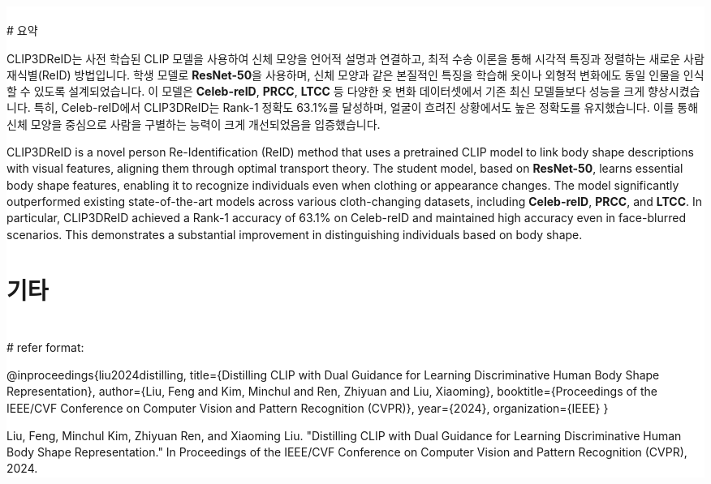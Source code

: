 

<br/>  
# 요약 


CLIP3DReID는 사전 학습된 CLIP 모델을 사용하여 신체 모양을 언어적 설명과 연결하고, 최적 수송 이론을 통해 시각적 특징과 정렬하는 새로운 사람 재식별(ReID) 방법입니다. 학생 모델로 **ResNet-50**을 사용하며, 신체 모양과 같은 본질적인 특징을 학습해 옷이나 외형적 변화에도 동일 인물을 인식할 수 있도록 설계되었습니다. 이 모델은 **Celeb-reID**, **PRCC**, **LTCC** 등 다양한 옷 변화 데이터셋에서 기존 최신 모델들보다 성능을 크게 향상시켰습니다. 특히, Celeb-reID에서 CLIP3DReID는 Rank-1 정확도 63.1%를 달성하며, 얼굴이 흐려진 상황에서도 높은 정확도를 유지했습니다. 이를 통해 신체 모양을 중심으로 사람을 구별하는 능력이 크게 개선되었음을 입증했습니다.


CLIP3DReID is a novel person Re-Identification (ReID) method that uses a pretrained CLIP model to link body shape descriptions with visual features, aligning them through optimal transport theory. The student model, based on **ResNet-50**, learns essential body shape features, enabling it to recognize individuals even when clothing or appearance changes. The model significantly outperformed existing state-of-the-art models across various cloth-changing datasets, including **Celeb-reID**, **PRCC**, and **LTCC**. In particular, CLIP3DReID achieved a Rank-1 accuracy of 63.1% on Celeb-reID and maintained high accuracy even in face-blurred scenarios. This demonstrates a substantial improvement in distinguishing individuals based on body shape.  



# 기타  


<br/>
# refer format:     

@inproceedings{liu2024distilling,
  title={Distilling CLIP with Dual Guidance for Learning Discriminative Human Body Shape Representation},
  author={Liu, Feng and Kim, Minchul and Ren, Zhiyuan and Liu, Xiaoming},
  booktitle={Proceedings of the IEEE/CVF Conference on Computer Vision and Pattern Recognition (CVPR)},
  year={2024},
  organization={IEEE}
}




Liu, Feng, Minchul Kim, Zhiyuan Ren, and Xiaoming Liu. "Distilling CLIP with Dual Guidance for Learning Discriminative Human Body Shape Representation." In Proceedings of the IEEE/CVF Conference on Computer Vision and Pattern Recognition (CVPR), 2024.






